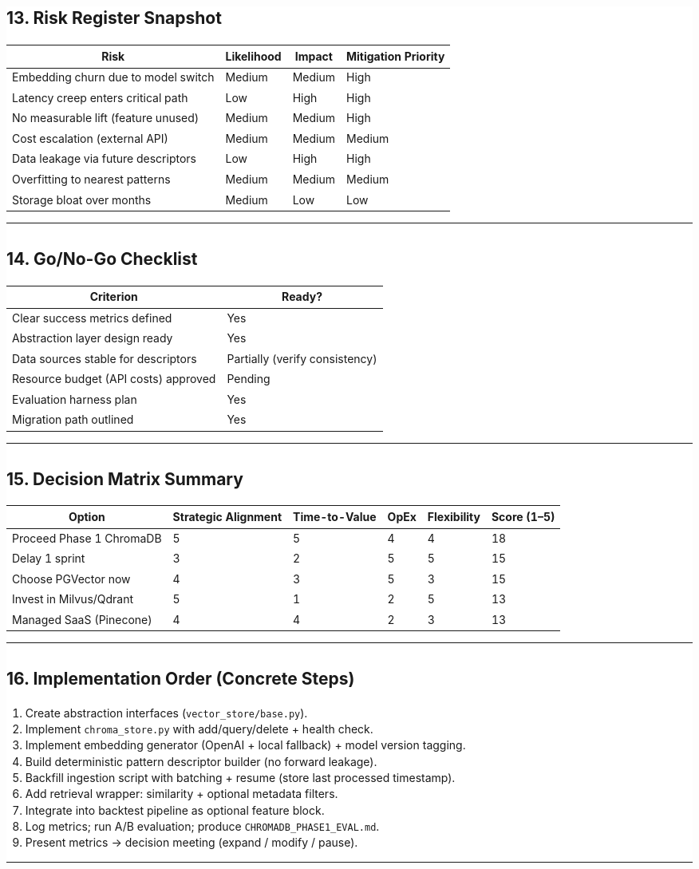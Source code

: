 ## 13. Risk Register Snapshot
| Risk | Likelihood | Impact | Mitigation Priority |
|------|------------|--------|---------------------|
| Embedding churn due to model switch | Medium | Medium | High |
| Latency creep enters critical path | Low | High | High |
| No measurable lift (feature unused) | Medium | Medium | High |
| Cost escalation (external API) | Medium | Medium | Medium |
| Data leakage via future descriptors | Low | High | High |
| Overfitting to nearest patterns | Medium | Medium | Medium |
| Storage bloat over months | Medium | Low | Low |

---
## 14. Go/No-Go Checklist
| Criterion | Ready? |
|-----------|--------|
| Clear success metrics defined | Yes |
| Abstraction layer design ready | Yes |
| Data sources stable for descriptors | Partially (verify consistency) |
| Resource budget (API costs) approved | Pending |
| Evaluation harness plan | Yes |
| Migration path outlined | Yes |

---
## 15. Decision Matrix Summary
| Option | Strategic Alignment | Time-to-Value | OpEx | Flexibility | Score (1–5) |
|--------|--------------------|---------------|------|------------|-------------|
| Proceed Phase 1 ChromaDB | 5 | 5 | 4 | 4 | 18 |
| Delay 1 sprint | 3 | 2 | 5 | 5 | 15 |
| Choose PGVector now | 4 | 3 | 5 | 3 | 15 |
| Invest in Milvus/Qdrant | 5 | 1 | 2 | 5 | 13 |
| Managed SaaS (Pinecone) | 4 | 4 | 2 | 3 | 13 |

---
## 16. Implementation Order (Concrete Steps)
1. Create abstraction interfaces (`vector_store/base.py`).  
2. Implement `chroma_store.py` with add/query/delete + health check.  
3. Implement embedding generator (OpenAI + local fallback) + model version tagging.  
4. Build deterministic pattern descriptor builder (no forward leakage).  
5. Backfill ingestion script with batching + resume (store last processed timestamp).  
6. Add retrieval wrapper: similarity + optional metadata filters.  
7. Integrate into backtest pipeline as optional feature block.  
8. Log metrics; run A/B evaluation; produce `CHROMADB_PHASE1_EVAL.md`.  
9. Present metrics → decision meeting (expand / modify / pause).  

---